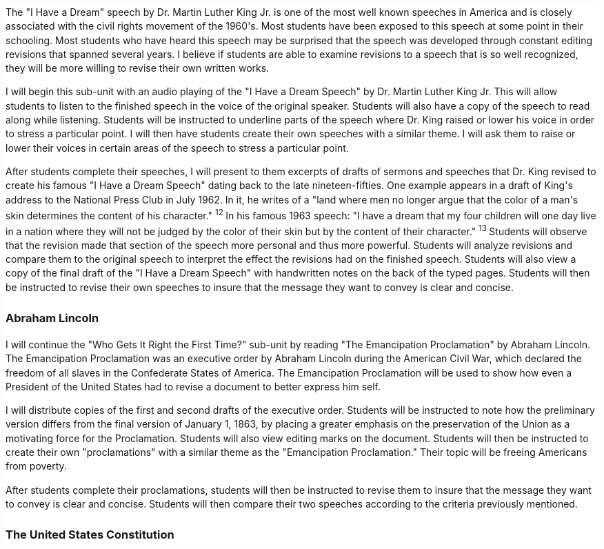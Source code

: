 The "I Have a Dream" speech by Dr. Martin Luther King Jr. is one of the most well known speeches in America and is closely associated with the civil rights movement of the 1960's. Most students have been exposed to this speech at some point in their schooling. Most students who have heard this speech may be surprised that the speech was developed through constant editing revisions that spanned several years. I believe if students are able to examine revisions to a speech that is so well recognized, they will be more willing to revise their own written works.
</p>
<p>
I will begin this sub-unit with an audio playing of the "I Have a Dream Speech" by Dr. Martin Luther King Jr. This will allow students to listen to the finished speech in the voice of the original speaker. Students will also have a copy of the speech to read along while listening. Students will be instructed to underline parts of the speech where Dr. King raised or lower his voice in order to stress a particular point. I will then have students create their own speeches with a similar theme. I will ask them to raise or lower their voices in certain areas of the speech to stress a particular point.
</p>
<p>
After students complete their speeches, I will present to them excerpts of drafts of sermons and speeches that Dr. King revised to create his famous "I Have a Dream Speech" dating back to the late nineteen-fifties. One example appears in a draft of King's address to the National Press Club in July 1962. In it, he writes of a "land where men no longer argue that the color of a man's skin determines the content of his character."
<sup>
12
</sup>
In his famous 1963 speech: "I have a dream that my four children will one day live in a nation where they will not be judged by the color of their skin but by the content of their character."
<sup>
13
</sup>
Students will observe that the revision made that section of the speech more personal and thus more powerful. Students will analyze revisions and compare them to the original speech to interpret the effect the revisions had on the finished speech. Students will also view a copy of the final draft of the "I Have a Dream Speech" with handwritten notes on the back of the typed pages. Students will then be instructed to revise their own speeches to insure that the message they want to convey is clear and concise.
</p>
<h3>
Abraham Lincoln
</h3>
<p>
I will continue the "Who Gets It Right the First Time?" sub-unit by reading "The Emancipation Proclamation" by Abraham Lincoln. The Emancipation Proclamation was an executive order by Abraham Lincoln during the American Civil War, which declared the freedom of all slaves in the Confederate States of America. The Emancipation Proclamation will be used to show how even a President of the United States had to revise a document to better express him self.
</p>
<p>
I will distribute copies of the first and second drafts of the executive order. Students will be instructed to note how the preliminary version differs from the final version of January 1, 1863, by placing a greater emphasis on the preservation of the Union as a motivating force for the Proclamation. Students will also view editing marks on the document. Students will then be instructed to create their own "proclamations" with a similar theme as the "Emancipation Proclamation." Their topic will be freeing Americans from poverty.
</p>
<p>
After students complete their proclamations, students will then be instructed to revise them to insure that the message they want to convey is clear and concise. Students will then compare their two speeches according to the criteria previously mentioned.
</p>
<h3>
The United States Constitution
</h3>
<p>